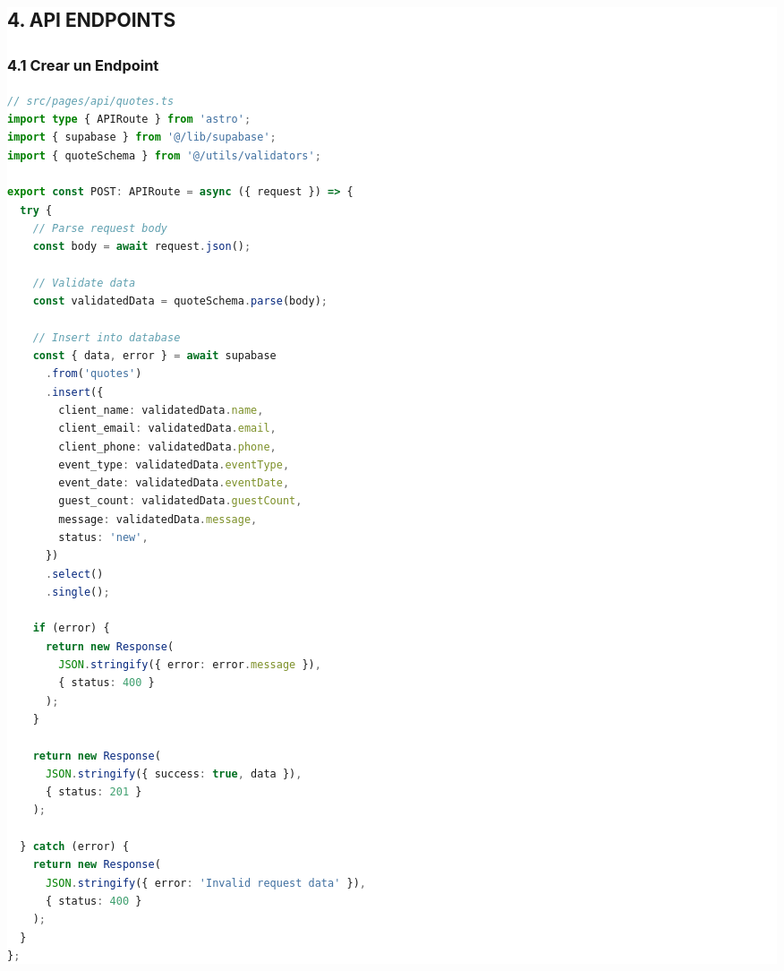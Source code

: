 ## 4. API ENDPOINTS

### 4.1 Crear un Endpoint

```typescript
// src/pages/api/quotes.ts
import type { APIRoute } from 'astro';
import { supabase } from '@/lib/supabase';
import { quoteSchema } from '@/utils/validators';

export const POST: APIRoute = async ({ request }) => {
  try {
    // Parse request body
    const body = await request.json();
    
    // Validate data
    const validatedData = quoteSchema.parse(body);
    
    // Insert into database
    const { data, error } = await supabase
      .from('quotes')
      .insert({
        client_name: validatedData.name,
        client_email: validatedData.email,
        client_phone: validatedData.phone,
        event_type: validatedData.eventType,
        event_date: validatedData.eventDate,
        guest_count: validatedData.guestCount,
        message: validatedData.message,
        status: 'new',
      })
      .select()
      .single();
    
    if (error) {
      return new Response(
        JSON.stringify({ error: error.message }), 
        { status: 400 }
      );
    }
    
    return new Response(
      JSON.stringify({ success: true, data }), 
      { status: 201 }
    );
    
  } catch (error) {
    return new Response(
      JSON.stringify({ error: 'Invalid request data' }), 
      { status: 400 }
    );
  }
};
```

